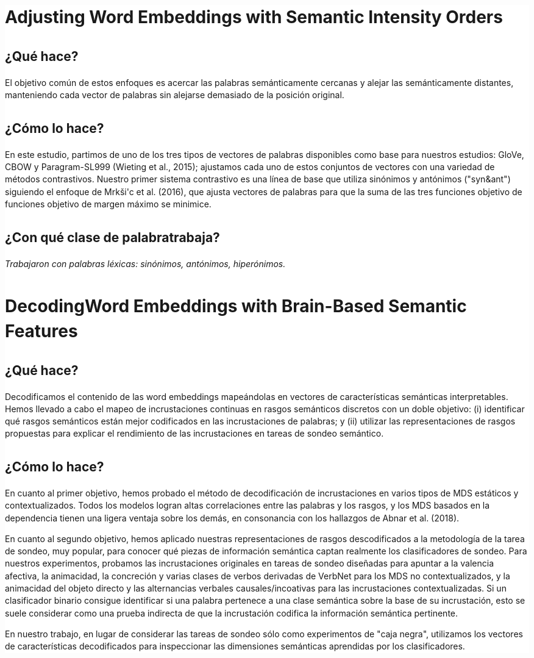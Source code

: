 
# Adjusting Word Embeddings with Semantic Intensity Orders
## ¿Qué hace? 
El objetivo común de estos enfoques es acercar las palabras semánticamente cercanas y alejar las semánticamente distantes, manteniendo cada vector de palabras sin alejarse demasiado de la posición original.
## ¿Cómo lo hace? 
En este estudio, partimos de uno de los tres tipos de vectores de palabras disponibles como base para nuestros estudios: GloVe, CBOW y Paragram-SL999 (Wieting et al., 2015); ajustamos cada uno de estos conjuntos de vectores con una variedad de métodos contrastivos. Nuestro primer sistema contrastivo es una línea de base que utiliza sinónimos y antónimos ("syn&ant") siguiendo el enfoque de Mrkši'c et al. (2016), que ajusta vectores de palabras para que la suma de las tres funciones objetivo de funciones objetivo de margen máximo se minimice.

## ¿Con qué clase de palabratrabaja? 
*Trabajaron con palabras léxicas: sinónimos, antónimos, hiperónimos.*

# DecodingWord Embeddings with Brain-Based Semantic Features
## ¿Qué hace? 
Decodificamos el contenido de las word embeddings mapeándolas en vectores de características semánticas interpretables.
Hemos llevado a cabo el mapeo de incrustaciones continuas en rasgos semánticos discretos con un doble objetivo: (i) identificar qué rasgos semánticos están mejor codificados en las incrustaciones de palabras; y (ii) utilizar las representaciones de rasgos propuestas para explicar el rendimiento de las incrustaciones en tareas de sondeo semántico.
  
## ¿Cómo lo hace? 
En cuanto al primer objetivo, hemos probado el método de decodificación de incrustaciones en varios tipos de MDS estáticos y contextualizados. Todos los modelos logran altas correlaciones entre las palabras y los rasgos, y los MDS basados en la dependencia tienen una ligera ventaja sobre los demás, en consonancia con los hallazgos de Abnar et al. (2018).
 
En cuanto al segundo objetivo, hemos aplicado nuestras representaciones de rasgos descodificados a la metodología de la tarea de sondeo, muy popular, para conocer qué piezas de información semántica captan realmente los clasificadores de sondeo. Para nuestros experimentos, probamos las incrustaciones originales en tareas de sondeo diseñadas para apuntar a la valencia afectiva, la animacidad, la concreción y varias clases de verbos derivadas de VerbNet para los MDS no contextualizados, y la animacidad del objeto directo y las alternancias verbales causales/incoativas para las incrustaciones contextualizadas. Si un clasificador binario consigue identificar si una palabra pertenece a una clase semántica sobre la base de su incrustación, esto se suele considerar como una prueba indirecta de que la incrustación codifica la información semántica pertinente. 
 
En nuestro trabajo, en lugar de considerar las tareas de sondeo sólo como experimentos de "caja negra", utilizamos los vectores de características decodificados para inspeccionar las dimensiones semánticas aprendidas por los clasificadores. 
